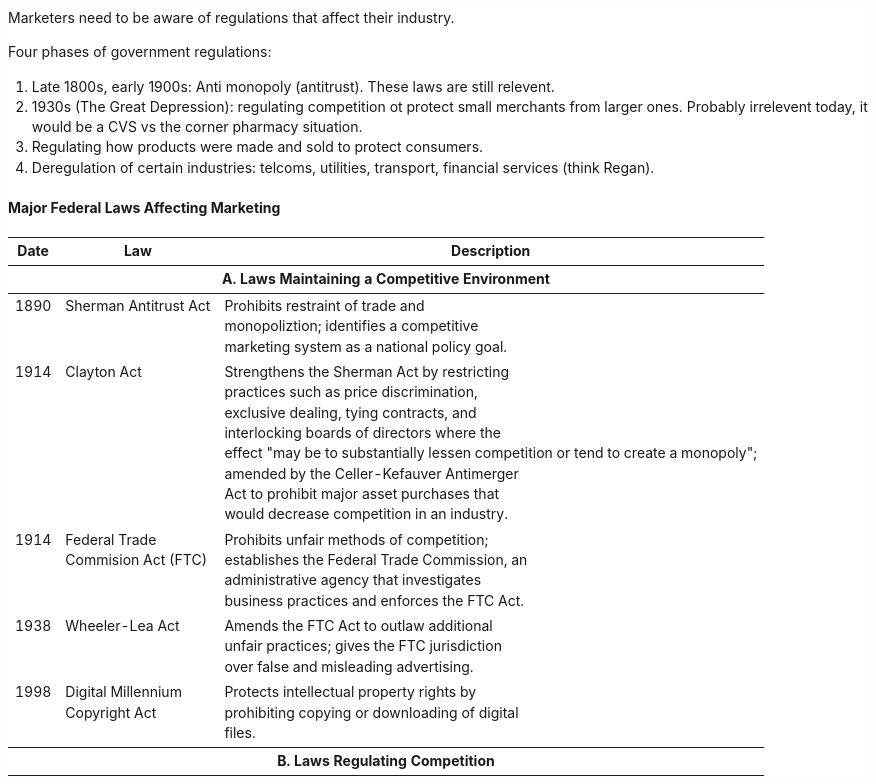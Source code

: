 Marketers need to be aware of regulations that affect their industry.  

Four phases of government regulations:  
1. Late 1800s, early 1900s: Anti monopoly (antitrust). These laws are still relevent.  
2. 1930s (The Great Depression): regulating competition ot protect small merchants from larger ones. Probably irrelevent today, it would be a CVS vs the corner pharmacy situation.  
3. Regulating how products were made and sold to protect consumers.  
4. Deregulation of certain industries: telcoms, utilities, transport, financial services (think Regan).  

#### Major Federal Laws Affecting Marketing
<table>
  <thead>
    <tr>
      <th>Date</th>
      <th>Law</th>
      <th>Description</th>
    </tr>
    <tr>
      <th colspan="3">A. Laws Maintaining a Competitive Environment</th>
    </tr>
  </thead>
  <tbody>
    <tr>
      <td>1890</td>
      <td>Sherman Antitrust Act</td>
      <td>Prohibits restraint of trade and<br />monopoliztion; identifies a competitive<br />marketing system as a national policy goal.</td>
    </tr>
    <tr>
      <td>1914</td>
      <td>Clayton Act</td>
      <td>Strengthens the Sherman Act by restricting<br />practices such as price discrimination,<br />exclusive dealing, tying contracts, and<br />interlocking boards of directors where the<br />effect "may be to substantially lessen competition or tend to create a monopoly";<br />amended by the Celler-Kefauver Antimerger<br />Act to prohibit major asset purchases that<br />would decrease competition in an industry.</td>
    </tr>
    <tr>
      <td>1914</td>
      <td>Federal Trade<br />Commision Act (FTC)</td>
      <td>Prohibits unfair methods of competition;<br />establishes the Federal Trade Commission, an<br />administrative agency that investigates<br />business practices and enforces the FTC Act.</td>
    </tr>
    <tr>
      <td>1938</td>
      <td>Wheeler-Lea Act</td>
      <td>Amends the FTC Act to outlaw additional<br />unfair practices; gives the FTC jurisdiction<br />over false and misleading advertising.</td>
    </tr>
    <tr>
      <td>1998</td>
      <td>Digital Millennium<br />Copyright Act</td>
      <td>Protects intellectual property rights by<br />prohibiting copying or downloading of digital<br />files.</td>
    </tr>
  </tbody>
  <thead>
    <tr>
      <th colspan="3">B. Laws Regulating Competition</th>
    </tr>
  </thead>
  <tbody>
    <tr>